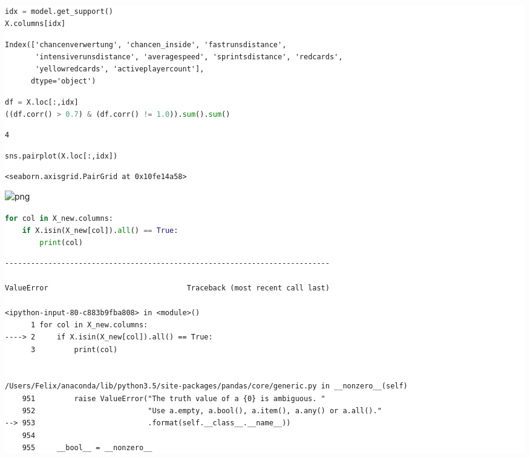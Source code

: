 
```python
idx = model.get_support()
X.columns[idx]
```




    Index(['chancenverwertung', 'chancen_inside', 'fastrunsdistance',
           'intensiverunsdistance', 'averagespeed', 'sprintsdistance', 'redcards',
           'yellowredcards', 'activeplayercount'],
          dtype='object')




```python
df = X.loc[:,idx]
((df.corr() > 0.7) & (df.corr() != 1.0)).sum().sum()
```




    4




```python
sns.pairplot(X.loc[:,idx])
```




    <seaborn.axisgrid.PairGrid at 0x10fe14a58>




![png](output_46_1.png)



```python
for col in X_new.columns:
    if X.isin(X_new[col]).all() == True:
        print(col) 
```


    ---------------------------------------------------------------------------

    ValueError                                Traceback (most recent call last)

    <ipython-input-80-c883b9fba808> in <module>()
          1 for col in X_new.columns:
    ----> 2     if X.isin(X_new[col]).all() == True:
          3         print(col)


    /Users/Felix/anaconda/lib/python3.5/site-packages/pandas/core/generic.py in __nonzero__(self)
        951         raise ValueError("The truth value of a {0} is ambiguous. "
        952                          "Use a.empty, a.bool(), a.item(), a.any() or a.all()."
    --> 953                          .format(self.__class__.__name__))
        954 
        955     __bool__ = __nonzero__
